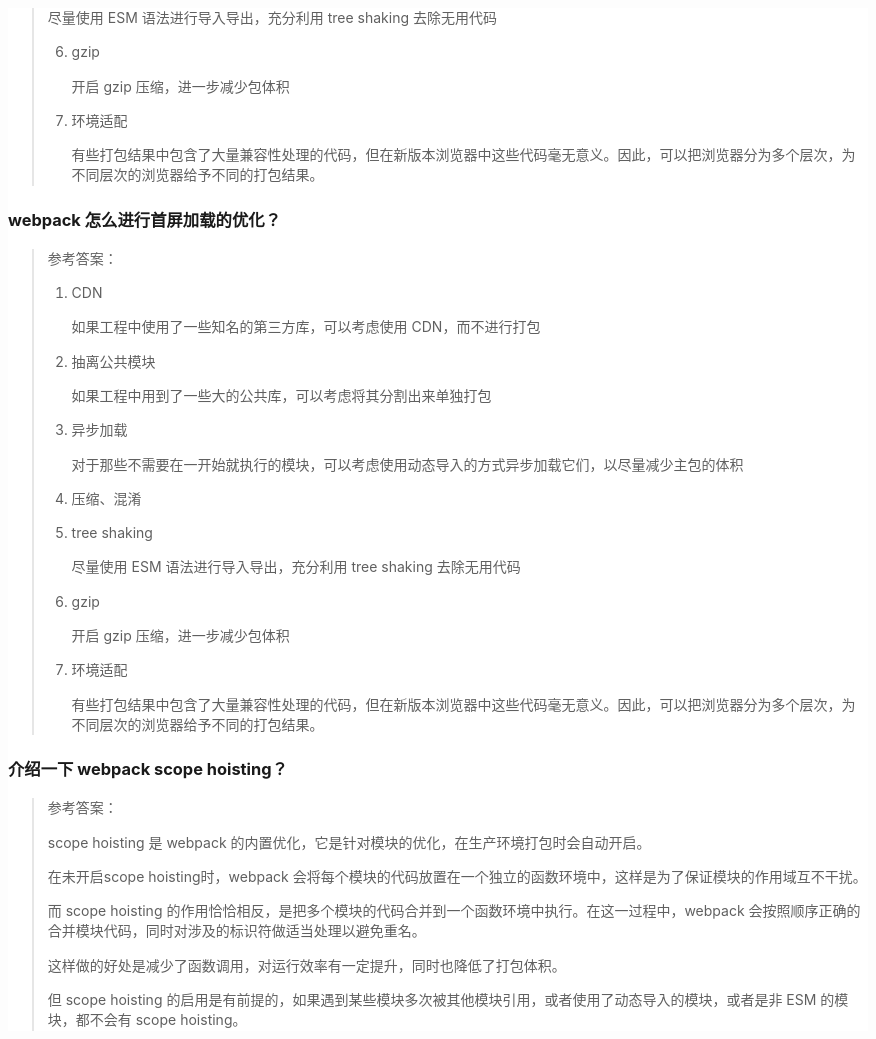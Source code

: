 >
>    尽量使用 ESM 语法进行导入导出，充分利用 tree shaking 去除无用代码
>
> 6. gzip
>
>    开启 gzip 压缩，进一步减少包体积
>
> 7. 环境适配
>
>    有些打包结果中包含了大量兼容性处理的代码，但在新版本浏览器中这些代码毫无意义。因此，可以把浏览器分为多个层次，为不同层次的浏览器给予不同的打包结果。

### webpack 怎么进行首屏加载的优化？

> 参考答案：
>
> 1. CDN
>
>    如果工程中使用了一些知名的第三方库，可以考虑使用 CDN，而不进行打包
>
> 2. 抽离公共模块
>
>    如果工程中用到了一些大的公共库，可以考虑将其分割出来单独打包
>
> 3. 异步加载
>
>    对于那些不需要在一开始就执行的模块，可以考虑使用动态导入的方式异步加载它们，以尽量减少主包的体积
>
> 4. 压缩、混淆
>
> 5. tree shaking
>
>    尽量使用 ESM 语法进行导入导出，充分利用 tree shaking 去除无用代码
>
> 6. gzip
>
>    开启 gzip 压缩，进一步减少包体积
>
> 7. 环境适配
>
>    有些打包结果中包含了大量兼容性处理的代码，但在新版本浏览器中这些代码毫无意义。因此，可以把浏览器分为多个层次，为不同层次的浏览器给予不同的打包结果。

### 介绍一下 webpack scope hoisting？

> 参考答案：
>
> scope hoisting 是 webpack 的内置优化，它是针对模块的优化，在生产环境打包时会自动开启。
>
> 在未开启scope hoisting时，webpack 会将每个模块的代码放置在一个独立的函数环境中，这样是为了保证模块的作用域互不干扰。
>
> 而 scope hoisting 的作用恰恰相反，是把多个模块的代码合并到一个函数环境中执行。在这一过程中，webpack 会按照顺序正确的合并模块代码，同时对涉及的标识符做适当处理以避免重名。
>
> 这样做的好处是减少了函数调用，对运行效率有一定提升，同时也降低了打包体积。
>
> 但 scope hoisting 的启用是有前提的，如果遇到某些模块多次被其他模块引用，或者使用了动态导入的模块，或者是非 ESM 的模块，都不会有 scope hoisting。
